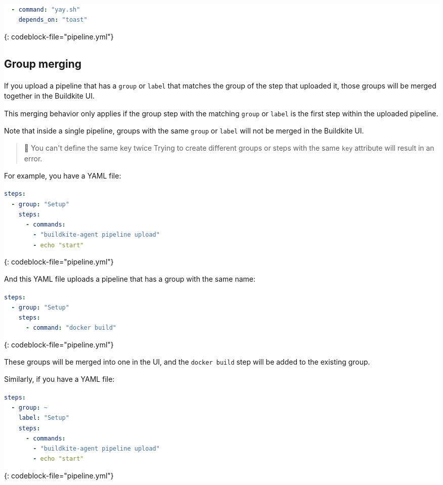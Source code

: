 ```yml
  - command: "yay.sh"
    depends_on: "toast"
```
{: codeblock-file="pipeline.yml"}

## Group merging

If you upload a pipeline that has a `group` or `label` that matches the group of the step that uploaded it, those groups will be merged together in the Buildkite UI.

This merging behavior only applies if the group step with the matching `group` or `label` is the first step within the uploaded pipeline.

Note that inside a single pipeline, groups with the same `group` or `label` will not be merged in the Buildkite UI.

> 📘 You can't define the same key twice
> Trying to create different groups or steps with the same `key` attribute will result in an error.

For example, you have a YAML file:

```yml
steps:
  - group: "Setup"
    steps:
      - commands:
        - "buildkite-agent pipeline upload"
        - echo "start"
```
{: codeblock-file="pipeline.yml"}

And this YAML file uploads a pipeline that has a group with the same name:

```yml
steps:
  - group: "Setup"
    steps:
      - command: "docker build"
```
{: codeblock-file="pipeline.yml"}

These groups will be merged into one in the UI, and the `docker build` step will be added to the existing group.

Similarly, if you have a YAML file:

```yml
steps:
  - group: ~
    label: "Setup"
    steps:
      - commands:
        - "buildkite-agent pipeline upload"
        - echo "start"
```
{: codeblock-file="pipeline.yml"}
